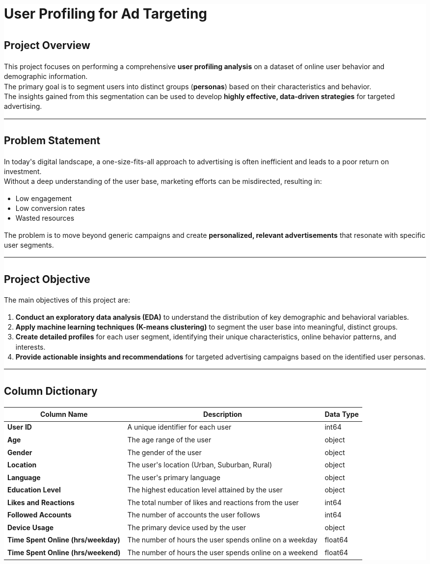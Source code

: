 # User Profiling for Ad Targeting

##  Project Overview
This project focuses on performing a comprehensive **user profiling analysis** on a dataset of online user behavior and demographic information.  
The primary goal is to segment users into distinct groups (**personas**) based on their characteristics and behavior.  
The insights gained from this segmentation can be used to develop **highly effective, data-driven strategies** for targeted advertising.

---

##  Problem Statement
In today's digital landscape, a one-size-fits-all approach to advertising is often inefficient and leads to a poor return on investment.  
Without a deep understanding of the user base, marketing efforts can be misdirected, resulting in:
- Low engagement  
- Low conversion rates  
- Wasted resources  

The problem is to move beyond generic campaigns and create **personalized, relevant advertisements** that resonate with specific user segments.

---

##  Project Objective
The main objectives of this project are:

1. **Conduct an exploratory data analysis (EDA)** to understand the distribution of key demographic and behavioral variables.
2. **Apply machine learning techniques (K-means clustering)** to segment the user base into meaningful, distinct groups.
3. **Create detailed profiles** for each user segment, identifying their unique characteristics, online behavior patterns, and interests.
4. **Provide actionable insights and recommendations** for targeted advertising campaigns based on the identified user personas.

---

##  Column Dictionary

| Column Name                       | Description                                                        | Data Type |
|-----------------------------------|--------------------------------------------------------------------|-----------|
| **User ID**                       | A unique identifier for each user                                  | int64     |
| **Age**                           | The age range of the user                                          | object    |
| **Gender**                        | The gender of the user                                             | object    |
| **Location**                      | The user's location (Urban, Suburban, Rural)                       | object    |
| **Language**                      | The user's primary language                                        | object    |
| **Education Level**               | The highest education level attained by the user                   | object    |
| **Likes and Reactions**           | The total number of likes and reactions from the user              | int64     |
| **Followed Accounts**             | The number of accounts the user follows                            | int64     |
| **Device Usage**                  | The primary device used by the user                                | object    |
| **Time Spent Online (hrs/weekday)** | The number of hours the user spends online on a weekday          | float64   |
| **Time Spent Online (hrs/weekend)** | The number of hours the user spends online on a weekend          | float64   |